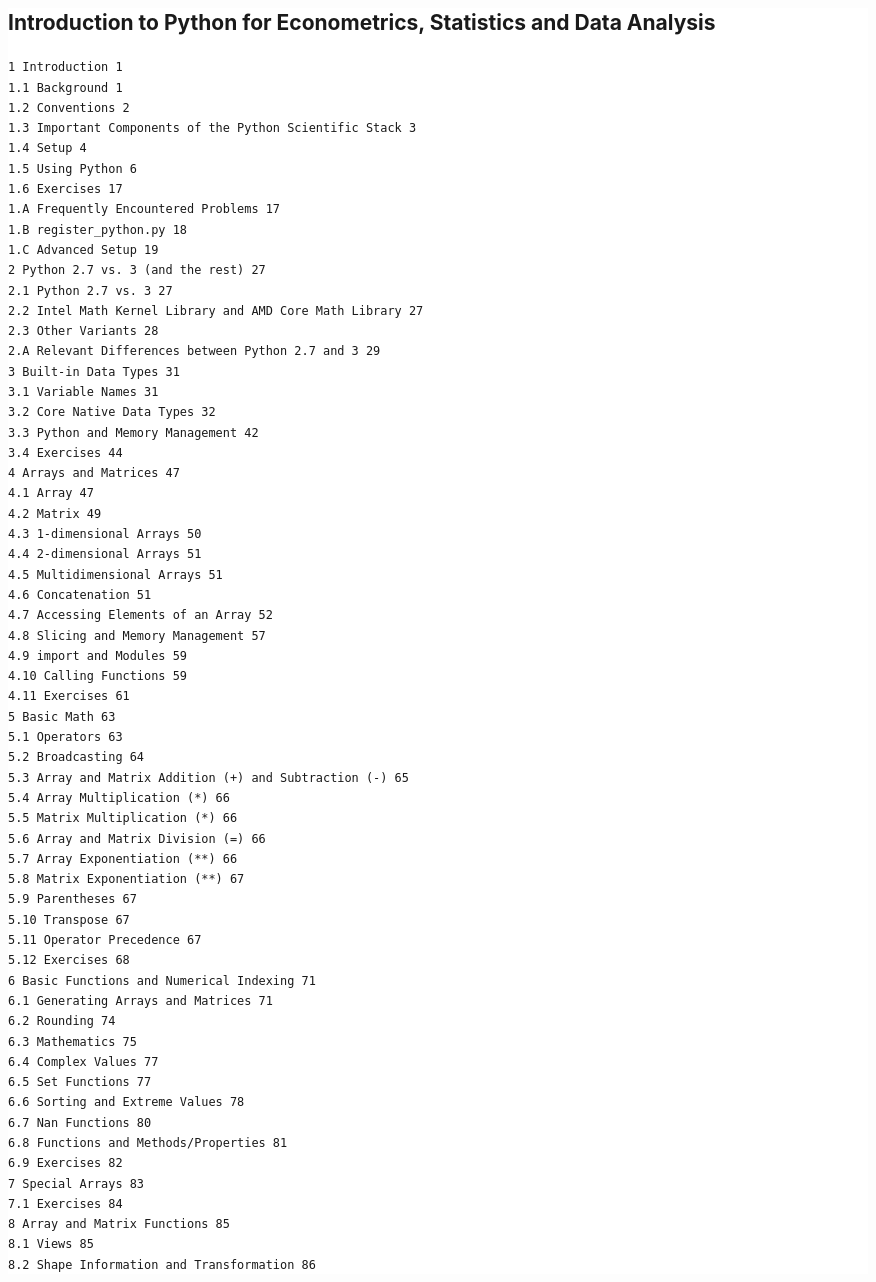 ## Introduction to Python for Econometrics, Statistics and Data Analysis

	1 Introduction 1
	1.1 Background 1
	1.2 Conventions 2
	1.3 Important Components of the Python Scientific Stack 3
	1.4 Setup 4
	1.5 Using Python 6
	1.6 Exercises 17
	1.A Frequently Encountered Problems 17
	1.B register_python.py 18
	1.C Advanced Setup 19
	2 Python 2.7 vs. 3 (and the rest) 27
	2.1 Python 2.7 vs. 3 27
	2.2 Intel Math Kernel Library and AMD Core Math Library 27
	2.3 Other Variants 28
	2.A Relevant Differences between Python 2.7 and 3 29
	3 Built-in Data Types 31
	3.1 Variable Names 31
	3.2 Core Native Data Types 32
	3.3 Python and Memory Management 42
	3.4 Exercises 44
	4 Arrays and Matrices 47
	4.1 Array 47
	4.2 Matrix 49
	4.3 1-dimensional Arrays 50
	4.4 2-dimensional Arrays 51
	4.5 Multidimensional Arrays 51
	4.6 Concatenation 51
	4.7 Accessing Elements of an Array 52
	4.8 Slicing and Memory Management 57
	4.9 import and Modules 59
	4.10 Calling Functions 59
	4.11 Exercises 61
	5 Basic Math 63
	5.1 Operators 63
	5.2 Broadcasting 64
	5.3 Array and Matrix Addition (+) and Subtraction (-) 65
	5.4 Array Multiplication (*) 66
	5.5 Matrix Multiplication (*) 66
	5.6 Array and Matrix Division (=) 66
	5.7 Array Exponentiation (**) 66
	5.8 Matrix Exponentiation (**) 67
	5.9 Parentheses 67
	5.10 Transpose 67
	5.11 Operator Precedence 67
	5.12 Exercises 68
	6 Basic Functions and Numerical Indexing 71
	6.1 Generating Arrays and Matrices 71
	6.2 Rounding 74
	6.3 Mathematics 75
	6.4 Complex Values 77
	6.5 Set Functions 77
	6.6 Sorting and Extreme Values 78
	6.7 Nan Functions 80
	6.8 Functions and Methods/Properties 81
	6.9 Exercises 82
	7 Special Arrays 83
	7.1 Exercises 84
	8 Array and Matrix Functions 85
	8.1 Views 85
	8.2 Shape Information and Transformation 86